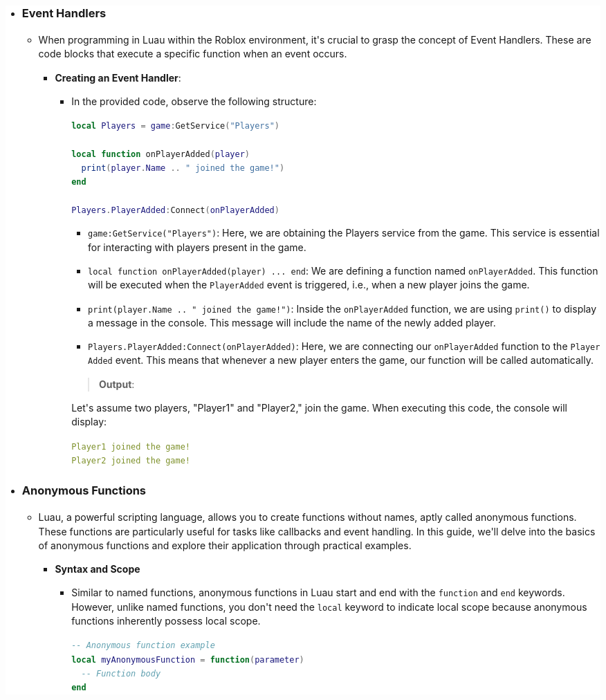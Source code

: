 - ### Event Handlers

  - When programming in Luau within the Roblox environment, it's crucial to grasp the concept of Event Handlers. These are code blocks that execute a specific function when an event occurs.

    - **Creating an Event Handler**:

      - In the provided code, observe the following structure:

        ```lua
        local Players = game:GetService("Players")

        local function onPlayerAdded(player)
          print(player.Name .. " joined the game!")
        end

        Players.PlayerAdded:Connect(onPlayerAdded)
        ```

        - `game:GetService("Players")`: Here, we are obtaining the Players service from the game. This service is essential for interacting with players present in the game.

        - `local function onPlayerAdded(player) ... end`: We are defining a function named `onPlayerAdded`. This function will be executed when the `PlayerAdded` event is triggered, i.e., when a new player joins the game.

        - `print(player.Name .. " joined the game!")`: Inside the `onPlayerAdded` function, we are using `print()` to display a message in the console. This message will include the name of the newly added player.

        - `Players.PlayerAdded:Connect(onPlayerAdded)`: Here, we are connecting our `onPlayerAdded` function to the `PlayerAdded` event. This means that whenever a new player enters the game, our function will be called automatically.

        > **Output**:

        Let's assume two players, "Player1" and "Player2," join the game. When executing this code, the console will display:

        ```yaml
        Player1 joined the game!
        Player2 joined the game!
        ```

- ### Anonymous Functions

  - Luau, a powerful scripting language, allows you to create functions without names, aptly called anonymous functions. These functions are particularly useful for tasks like callbacks and event handling. In this guide, we'll delve into the basics of anonymous functions and explore their application through practical examples.

    - **Syntax and Scope**

      - Similar to named functions, anonymous functions in Luau start and end with the `function` and `end` keywords. However, unlike named functions, you don't need the `local` keyword to indicate local scope because anonymous functions inherently possess local scope.

        ```lua
        -- Anonymous function example
        local myAnonymousFunction = function(parameter)
          -- Function body
        end
        ```
